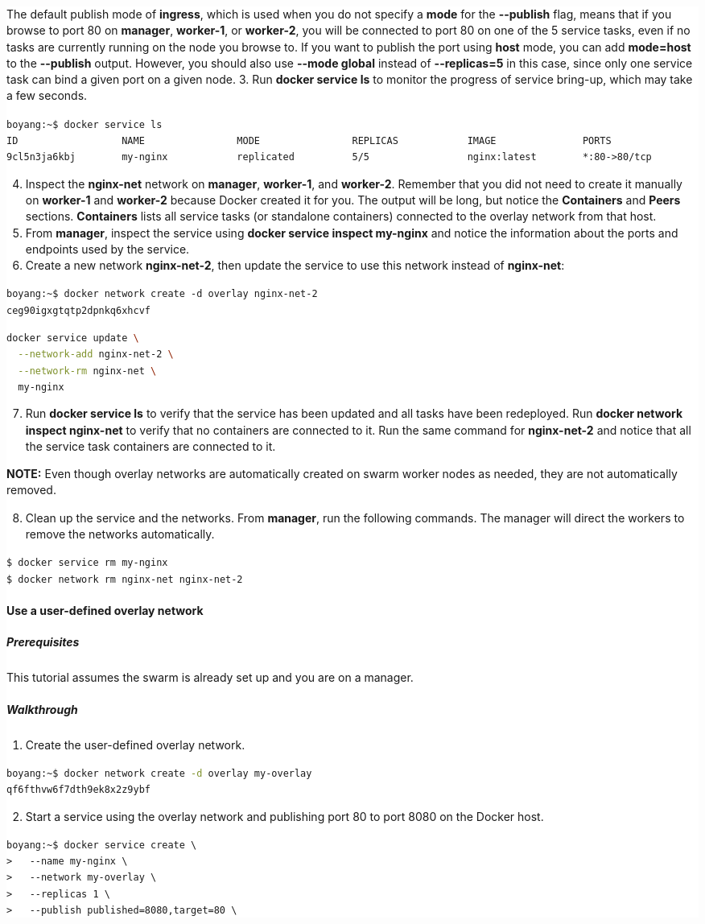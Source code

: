 The default publish mode of **ingress**, which is used when you do not specify a **mode** for the **--publish** flag, means that if you browse to port 80 on **manager**, **worker-1**, or **worker-2**, you will be connected to port 80 on one of the 5 service tasks, even if no tasks are currently running on the node you browse to. If you want to publish the port using **host** mode, you can add **mode=host** to the **--publish** output. However, you should also use **--mode global** instead of **--replicas=5** in this case, since only one service task can bind a given port on a given node.
3. Run **docker service ls** to monitor the progress of service bring-up, which may take a few seconds.
```console
boyang:~$ docker service ls
ID                  NAME                MODE                REPLICAS            IMAGE               PORTS
9cl5n3ja6kbj        my-nginx            replicated          5/5                 nginx:latest        *:80->80/tcp
```
4. Inspect the **nginx-net** network on **manager**, **worker-1**, and **worker-2**. Remember that you did not need to create it manually on **worker-1** and **worker-2** because Docker created it for you. The output will be long, but notice the **Containers** and **Peers** sections. **Containers** lists all service tasks (or standalone containers) connected to the overlay network from that host.
5. From **manager**, inspect the service using **docker service inspect my-nginx** and notice the information about the ports and endpoints used by the service.
6. Create a new network **nginx-net-2**, then update the service to use this network instead of **nginx-net**:
```console
boyang:~$ docker network create -d overlay nginx-net-2
ceg90igxgtqtp2dpnkq6xhcvf
```

```bash
docker service update \
  --network-add nginx-net-2 \
  --network-rm nginx-net \
  my-nginx
```

7. Run **docker service ls** to verify that the service has been updated and all tasks have been redeployed. Run **docker network inspect nginx-net** to verify that no containers are connected to it. Run the same command for **nginx-net-2** and notice that all the service task containers are connected to it.

**NOTE:** Even though overlay networks are automatically created on swarm worker nodes as needed, they are not automatically removed.

8. Clean up the service and the networks. From **manager**, run the following commands. The manager will direct the workers to remove the networks automatically.
```bash
$ docker service rm my-nginx
$ docker network rm nginx-net nginx-net-2
```

#### Use a user-defined overlay network
##### Prerequisites
This tutorial assumes the swarm is already set up and you are on a manager.
##### Walkthrough
1. Create the user-defined overlay network.
```bash
boyang:~$ docker network create -d overlay my-overlay
qf6fthvw6f7dth9ek8x2z9ybf
```
2. Start a service using the overlay network and publishing port 80 to port 8080 on the Docker host.
```console
boyang:~$ docker service create \
>   --name my-nginx \
>   --network my-overlay \
>   --replicas 1 \
>   --publish published=8080,target=80 \
```